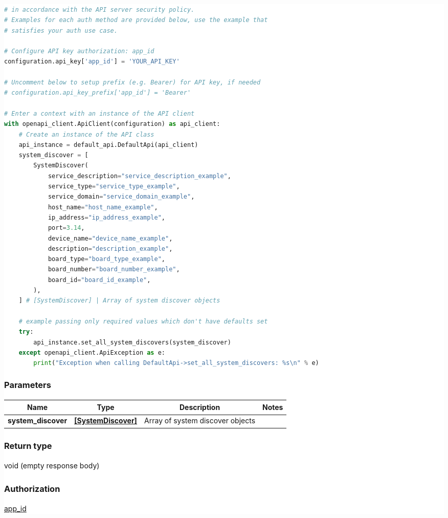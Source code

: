 ```python
# in accordance with the API server security policy.
# Examples for each auth method are provided below, use the example that
# satisfies your auth use case.

# Configure API key authorization: app_id
configuration.api_key['app_id'] = 'YOUR_API_KEY'

# Uncomment below to setup prefix (e.g. Bearer) for API key, if needed
# configuration.api_key_prefix['app_id'] = 'Bearer'

# Enter a context with an instance of the API client
with openapi_client.ApiClient(configuration) as api_client:
    # Create an instance of the API class
    api_instance = default_api.DefaultApi(api_client)
    system_discover = [
        SystemDiscover(
            service_description="service_description_example",
            service_type="service_type_example",
            service_domain="service_domain_example",
            host_name="host_name_example",
            ip_address="ip_address_example",
            port=3.14,
            device_name="device_name_example",
            description="description_example",
            board_type="board_type_example",
            board_number="board_number_example",
            board_id="board_id_example",
        ),
    ] # [SystemDiscover] | Array of system discover objects

    # example passing only required values which don't have defaults set
    try:
        api_instance.set_all_system_discovers(system_discover)
    except openapi_client.ApiException as e:
        print("Exception when calling DefaultApi->set_all_system_discovers: %s\n" % e)
```


### Parameters

Name | Type | Description  | Notes
------------- | ------------- | ------------- | -------------
 **system_discover** | [**[SystemDiscover]**](SystemDiscover.md)| Array of system discover objects |

### Return type

void (empty response body)

### Authorization

[app_id](../README.md#app_id)
